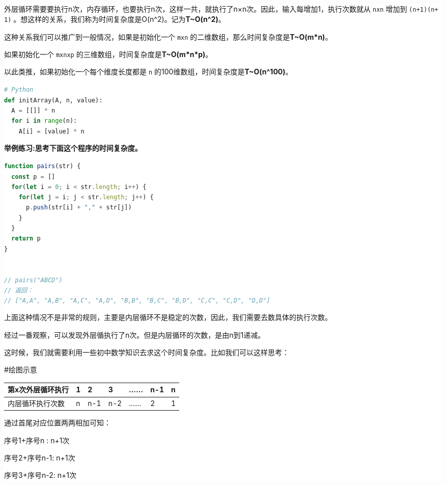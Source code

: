 外层循环需要要执行n次，内存循环，也要执行n次，这样一共，就执行了n×n次。因此，输入每增加1，执行次数就从 `nxn` 增加到 `(n+1)(n+1)` 。想这样的关系，我们称为时间复杂度是O\(n^2\)。记为**T~O\(n^2\)**。

这种关系我们可以推广到一般情况，如果是初始化一个 `mxn` 的二维数组，那么时间复杂度是**T~O\(m\*n\)**。

如果初始化一个 `mxnxp` 的三维数组，时间复杂度是**T~O\(m\*n\*p\)**。

以此类推，如果初始化一个每个维度长度都是 `n` 的100维数组，时间复杂度是**T~O\(n^100\)**。



```python
# Python
def initArray(A, n, value):
  A = [[]] * n
  for i in range(n):
    A[i] = [value] * n
```





**举例练习:思考下面这个程序的时间复杂度。**

```javascript
function pairs(str) {
  const p = []
  for(let i = 0; i < str.length; i++) {
    for(let j = i; j < str.length; j++) {
      p.push(str[i] + "," + str[j])
    }
  }
  return p
}


// pairs("ABCD")
// 返回： 
// ["A,A", "A,B", "A,C", "A,D", "B,B", "B,C", "B,D", "C,C", "C,D", "D,D"]
```

上面这种情况不是非常的规则，主要是内层循环不是稳定的次数，因此，我们需要去数具体的执行次数。

经过一番观察，可以发现外层循执行了n次。但是内层循环的次数，是由n到1递减。

这时候，我们就需要利用一些初中数学知识去求这个时间复杂度。比如我们可以这样思考：

\#绘图示意

| 第x次外层循环执行 | 1 | 2 | 3 | …… | n-1 | n |
| :--- | :--- | :--- | :--- | :--- | :--- | :--- |
| 内层循环执行次数 | n | n-1 | n-2 | …… | 2 | 1 |

通过首尾对应位置两两相加可知：

序号1+序号n : n+1次

序号2+序号n-1: n+1次

序号3+序号n-2: n+1次
